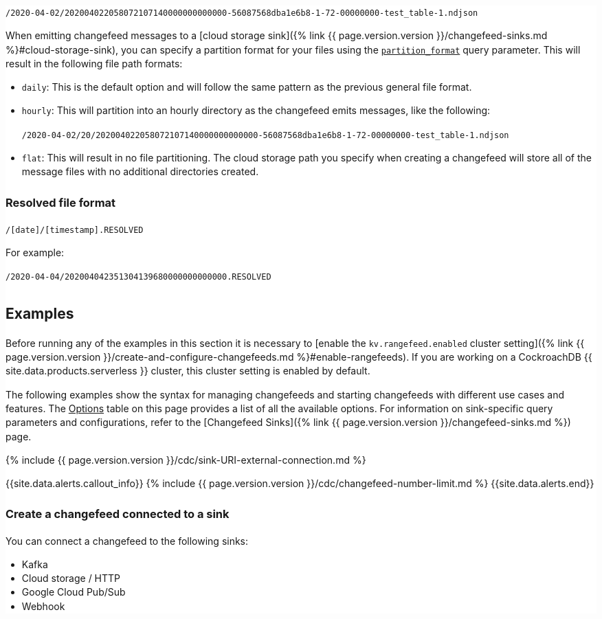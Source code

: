 ~~~
/2020-04-02/202004022058072107140000000000000-56087568dba1e6b8-1-72-00000000-test_table-1.ndjson
~~~

When emitting changefeed messages to a [cloud storage sink]({% link {{ page.version.version }}/changefeed-sinks.md %}#cloud-storage-sink), you can specify a partition format for your files using the [`partition_format`](#partition-format) query parameter. This will result in the following file path formats:

- `daily`: This is the default option and will follow the same pattern as the previous general file format.
- `hourly`: This will partition into an hourly directory as the changefeed emits messages, like the following:

    ~~~
    /2020-04-02/20/202004022058072107140000000000000-56087568dba1e6b8-1-72-00000000-test_table-1.ndjson
    ~~~

- `flat`: This will result in no file partitioning. The cloud storage path you specify when creating a changefeed will store all of the message files with no additional directories created.

### Resolved file format

~~~
/[date]/[timestamp].RESOLVED
~~~

For example:

~~~
/2020-04-04/202004042351304139680000000000000.RESOLVED
~~~

## Examples

Before running any of the examples in this section it is necessary to [enable the `kv.rangefeed.enabled` cluster setting]({% link {{ page.version.version }}/create-and-configure-changefeeds.md %}#enable-rangefeeds). If you are working on a CockroachDB {{ site.data.products.serverless }} cluster, this cluster setting is enabled by default.

The following examples show the syntax for managing changefeeds and starting changefeeds with different use cases and features. The [Options](#options) table on this page provides a list of all the available options. For information on sink-specific query parameters and configurations, refer to the [Changefeed Sinks]({% link {{ page.version.version }}/changefeed-sinks.md %}) page.

{% include {{ page.version.version }}/cdc/sink-URI-external-connection.md %}

{{site.data.alerts.callout_info}}
{% include {{ page.version.version }}/cdc/changefeed-number-limit.md %}
{{site.data.alerts.end}}

### Create a changefeed connected to a sink

You can connect a changefeed to the following sinks:

- Kafka
- Cloud storage / HTTP
- Google Cloud Pub/Sub
- Webhook
